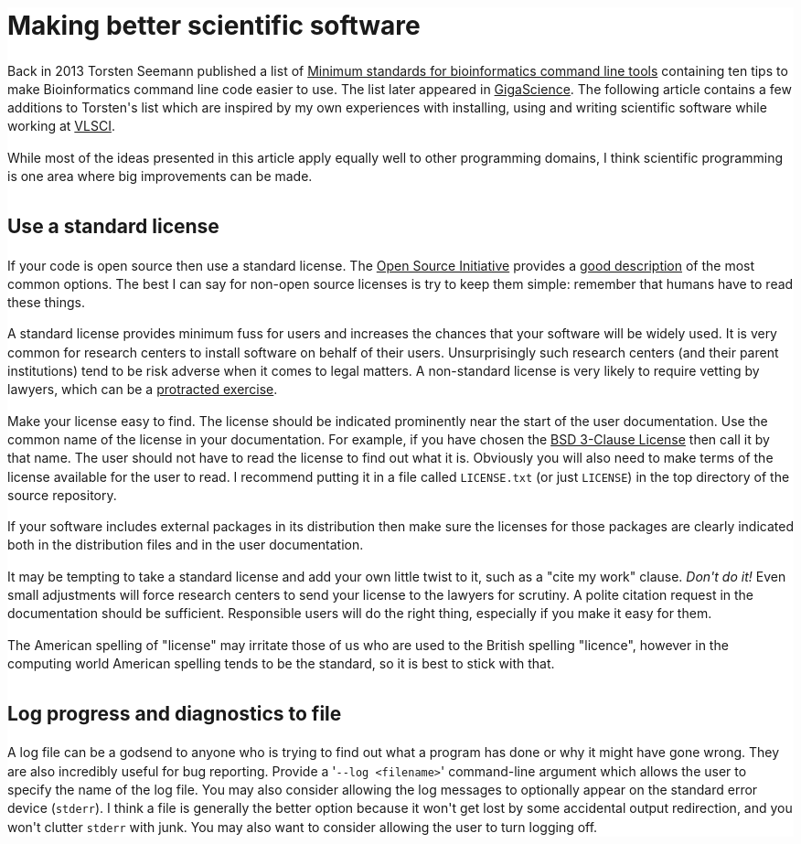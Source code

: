 # Making better scientific software

Back in 2013 Torsten Seemann published a list of [Minimum standards for bioinformatics command line tools](http://thegenomefactory.blogspot.com.au/2013/08/minimum-standards-for-bioinformatics.html) containing ten tips to make Bioinformatics command line code easier to use. The list later appeared in [GigaScience](http://www.gigasciencejournal.com/content/2/1/15]). The following article contains a few additions to Torsten's list which are inspired by my own experiences with installing, using and writing scientific software while working at [VLSCI](www.vlsci.org.au). 

While most of the ideas presented in this article apply equally well to other programming domains, I think scientific programming is one area where big improvements can be made.

## Use a standard license 

If your code is open source then use a standard license. The [Open Source Initiative](http://opensource.org/) provides a [good description](http://opensource.org/licenses) of the most common options. The best I can say for non-open source licenses is try to keep them simple: remember that humans have to read these things. 

A standard license provides minimum fuss for users and increases the chances that your software will be widely used. It is very common for research centers to install software on behalf of their users. Unsurprisingly such research centers (and their parent institutions) tend to be risk adverse when it comes to legal matters. A non-standard license is very likely to require vetting by lawyers, which can be a [protracted exercise](http://dilbert.com/strip/2013-08-11). 

Make your license easy to find. The license should be indicated prominently near the start of the user documentation. Use the common name of the license in your documentation. For example, if you have chosen the [BSD 3-Clause License](http://opensource.org/licenses/BSD-3-Clause) then call it by that name. The user should not have to read the license to find out what it is. Obviously you will also need to make terms of the license available for the user to read. I recommend putting it in a file called `LICENSE.txt` (or just `LICENSE`) in the top directory of the source repository. 

If your software includes external packages in its distribution then make sure the licenses for those packages are clearly indicated both in the distribution files and in the user documentation.

It may be tempting to take a standard license and add your own little twist to it, such as a "cite my work" clause. *Don't do it!* Even small adjustments will force research centers to send your license to the lawyers for scrutiny. A polite citation request in the documentation should be sufficient. Responsible users will do the right thing, especially if you make it easy for them. 

The American spelling of "license" may irritate those of us who are used to the British spelling "licence", however in the computing world American spelling tends to be the standard, so it is best to stick with that.

## Log progress and diagnostics to file

A log file can be a godsend to anyone who is trying to find out what a program has done or why it might have gone wrong. They are also incredibly useful for bug reporting. Provide a '`--log <filename>`' command-line argument which allows the user to specify the name of the log file. You may also consider allowing the log messages to optionally appear on the standard error device (`stderr`). I think a file is generally the better option because it won't get lost by some accidental output redirection, and you won't clutter `stderr` with junk. You may also want to consider allowing the user to turn logging off.
